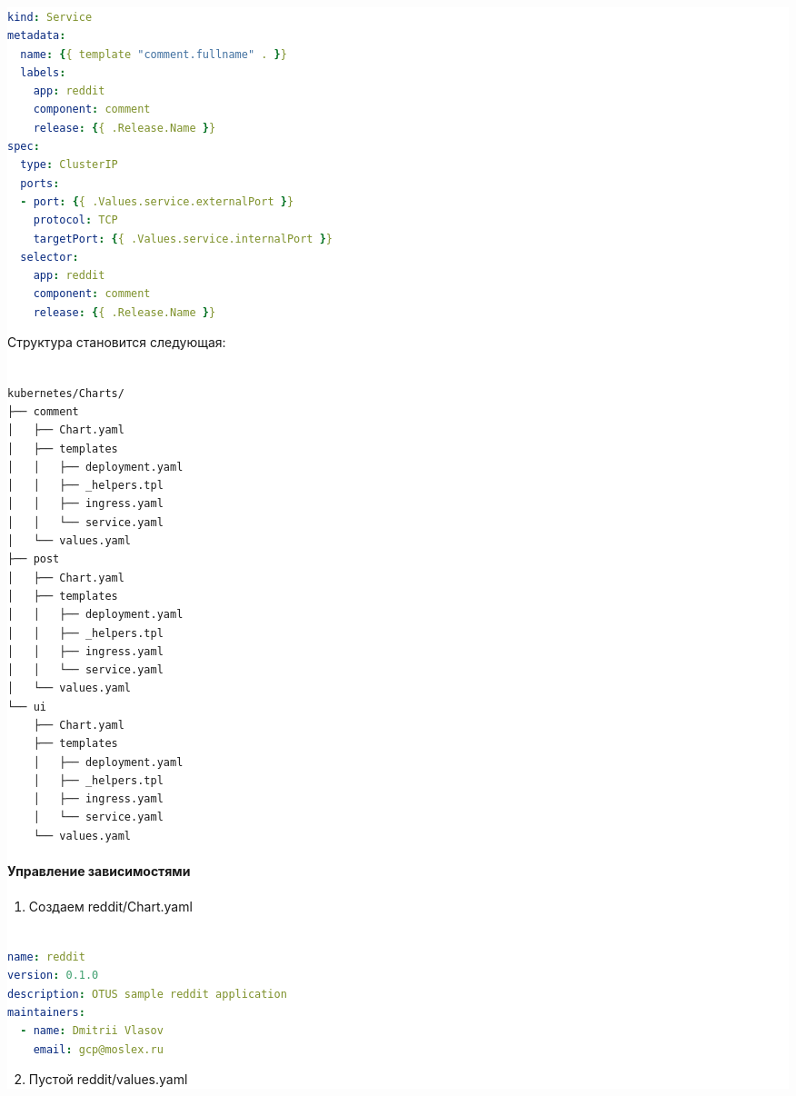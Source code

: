 ```yml
kind: Service
metadata:
  name: {{ template "comment.fullname" . }}
  labels:
    app: reddit
    component: comment
    release: {{ .Release.Name }}
spec:
  type: ClusterIP
  ports:  
  - port: {{ .Values.service.externalPort }}  
    protocol: TCP
    targetPort: {{ .Values.service.internalPort }} 
  selector:
    app: reddit
    component: comment
    release: {{ .Release.Name }}
```
Структура становится следующая: 
```bash

kubernetes/Charts/
├── comment
│   ├── Chart.yaml
│   ├── templates
│   │   ├── deployment.yaml
│   │   ├── _helpers.tpl
│   │   ├── ingress.yaml
│   │   └── service.yaml
│   └── values.yaml
├── post
│   ├── Chart.yaml
│   ├── templates
│   │   ├── deployment.yaml
│   │   ├── _helpers.tpl
│   │   ├── ingress.yaml
│   │   └── service.yaml
│   └── values.yaml
└── ui
    ├── Chart.yaml
    ├── templates
    │   ├── deployment.yaml
    │   ├── _helpers.tpl
    │   ├── ingress.yaml
    │   └── service.yaml
    └── values.yaml

```
#### Управление зависимостями 
1) Создаем reddit/Chart.yaml
```yaml

name: reddit
version: 0.1.0
description: OTUS sample reddit application
maintainers:
  - name: Dmitrii Vlasov
    email: gcp@moslex.ru
```
2) Пустой reddit/values.yaml

